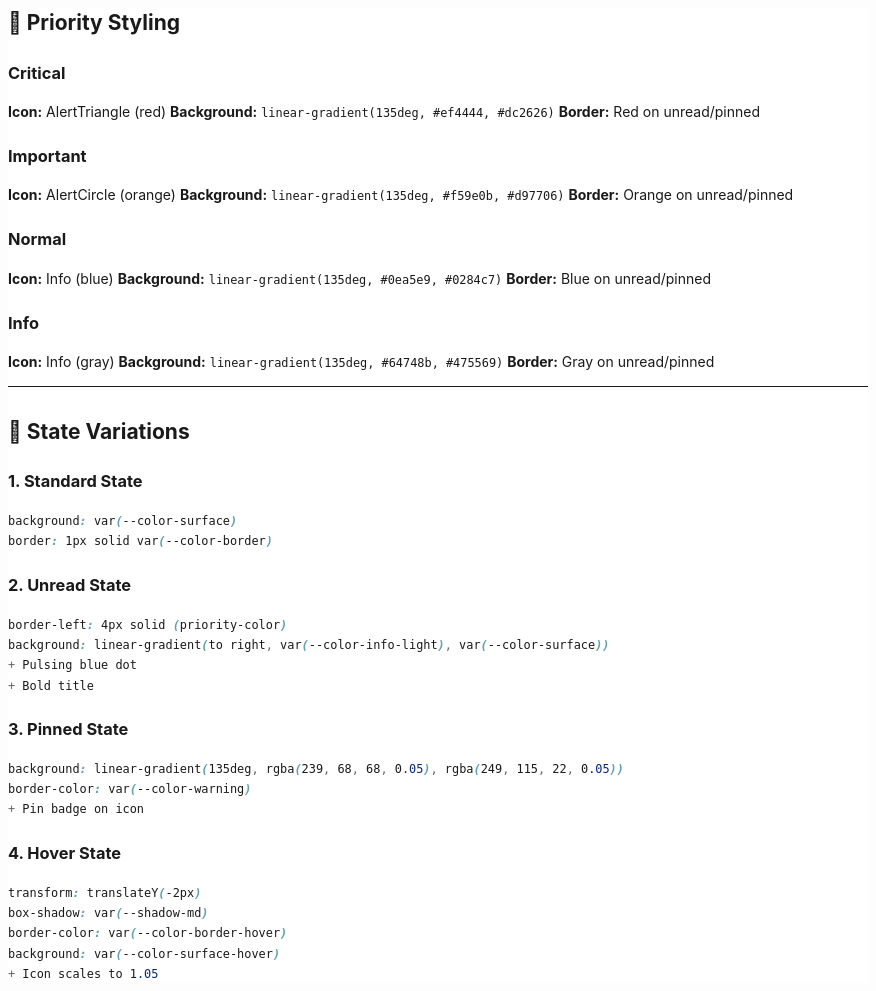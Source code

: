 ## 🎨 Priority Styling

### Critical
**Icon:** AlertTriangle (red)
**Background:** `linear-gradient(135deg, #ef4444, #dc2626)`
**Border:** Red on unread/pinned

### Important
**Icon:** AlertCircle (orange)
**Background:** `linear-gradient(135deg, #f59e0b, #d97706)`
**Border:** Orange on unread/pinned

### Normal
**Icon:** Info (blue)
**Background:** `linear-gradient(135deg, #0ea5e9, #0284c7)`
**Border:** Blue on unread/pinned

### Info
**Icon:** Info (gray)
**Background:** `linear-gradient(135deg, #64748b, #475569)`
**Border:** Gray on unread/pinned

---

## 🎯 State Variations

### 1. Standard State
```css
background: var(--color-surface)
border: 1px solid var(--color-border)
```

### 2. Unread State
```css
border-left: 4px solid (priority-color)
background: linear-gradient(to right, var(--color-info-light), var(--color-surface))
+ Pulsing blue dot
+ Bold title
```

### 3. Pinned State
```css
background: linear-gradient(135deg, rgba(239, 68, 68, 0.05), rgba(249, 115, 22, 0.05))
border-color: var(--color-warning)
+ Pin badge on icon
```

### 4. Hover State
```css
transform: translateY(-2px)
box-shadow: var(--shadow-md)
border-color: var(--color-border-hover)
background: var(--color-surface-hover)
+ Icon scales to 1.05
```
